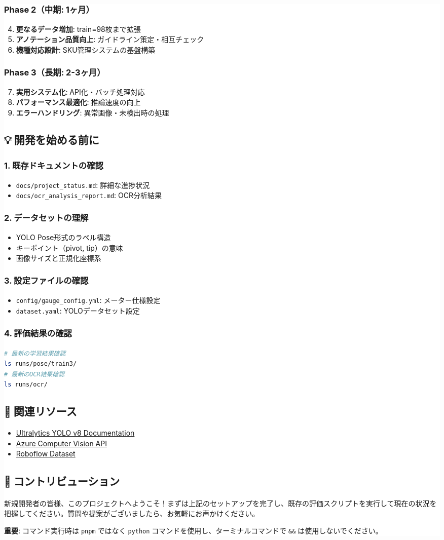 ### Phase 2（中期: 1ヶ月）
4. **更なるデータ増加**: train=98枚まで拡張
5. **アノテーション品質向上**: ガイドライン策定・相互チェック
6. **機種対応設計**: SKU管理システムの基盤構築

### Phase 3（長期: 2-3ヶ月）
7. **実用システム化**: API化・バッチ処理対応
8. **パフォーマンス最適化**: 推論速度の向上
9. **エラーハンドリング**: 異常画像・未検出時の処理

## 💡 開発を始める前に

### 1. 既存ドキュメントの確認
- `docs/project_status.md`: 詳細な進捗状況
- `docs/ocr_analysis_report.md`: OCR分析結果

### 2. データセットの理解
- YOLO Pose形式のラベル構造
- キーポイント（pivot, tip）の意味
- 画像サイズと正規化座標系

### 3. 設定ファイルの確認
- `config/gauge_config.yml`: メーター仕様設定
- `dataset.yaml`: YOLOデータセット設定

### 4. 評価結果の確認
```bash
# 最新の学習結果確認
ls runs/pose/train3/
# 最新のOCR結果確認  
ls runs/ocr/
```

## 🔗 関連リソース

- [Ultralytics YOLO v8 Documentation](https://docs.ultralytics.com/)
- [Azure Computer Vision API](https://docs.microsoft.com/en-us/azure/cognitive-services/computer-vision/)
- [Roboflow Dataset](https://universe.roboflow.com/objectdetection-kjwct/my-first-project-zsqfw/dataset/2)

## 🤝 コントリビューション

新規開発者の皆様、このプロジェクトへようこそ！まずは上記のセットアップを完了し、既存の評価スクリプトを実行して現在の状況を把握してください。質問や提案がございましたら、お気軽にお声かけください。

**重要**: コマンド実行時は `pnpm` ではなく `python` コマンドを使用し、ターミナルコマンドで `&&` は使用しないでください。 